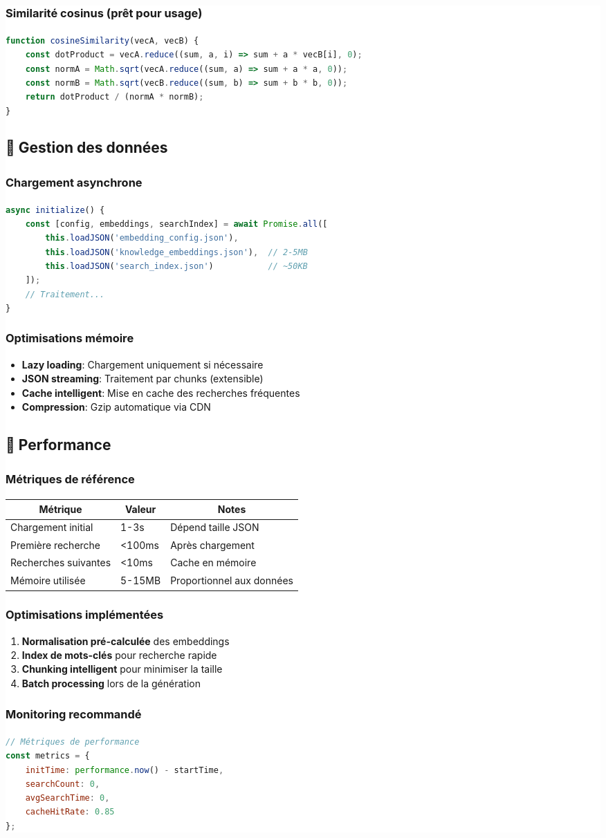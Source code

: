 ### Similarité cosinus (prêt pour usage)
```javascript
function cosineSimilarity(vecA, vecB) {
    const dotProduct = vecA.reduce((sum, a, i) => sum + a * vecB[i], 0);
    const normA = Math.sqrt(vecA.reduce((sum, a) => sum + a * a, 0));
    const normB = Math.sqrt(vecB.reduce((sum, b) => sum + b * b, 0));
    return dotProduct / (normA * normB);
}
```

## 💾 Gestion des données

### Chargement asynchrone
```javascript
async initialize() {
    const [config, embeddings, searchIndex] = await Promise.all([
        this.loadJSON('embedding_config.json'),
        this.loadJSON('knowledge_embeddings.json'),  // 2-5MB
        this.loadJSON('search_index.json')           // ~50KB
    ]);
    // Traitement...
}
```

### Optimisations mémoire
- **Lazy loading**: Chargement uniquement si nécessaire
- **JSON streaming**: Traitement par chunks (extensible)
- **Cache intelligent**: Mise en cache des recherches fréquentes
- **Compression**: Gzip automatique via CDN

## 🚀 Performance

### Métriques de référence
| Métrique | Valeur | Notes |
|----------|--------|-------|
| Chargement initial | 1-3s | Dépend taille JSON |
| Première recherche | <100ms | Après chargement |
| Recherches suivantes | <10ms | Cache en mémoire |
| Mémoire utilisée | 5-15MB | Proportionnel aux données |

### Optimisations implémentées
1. **Normalisation pré-calculée** des embeddings
2. **Index de mots-clés** pour recherche rapide  
3. **Chunking intelligent** pour minimiser la taille
4. **Batch processing** lors de la génération

### Monitoring recommandé
```javascript
// Métriques de performance
const metrics = {
    initTime: performance.now() - startTime,
    searchCount: 0,
    avgSearchTime: 0,
    cacheHitRate: 0.85
};
```
